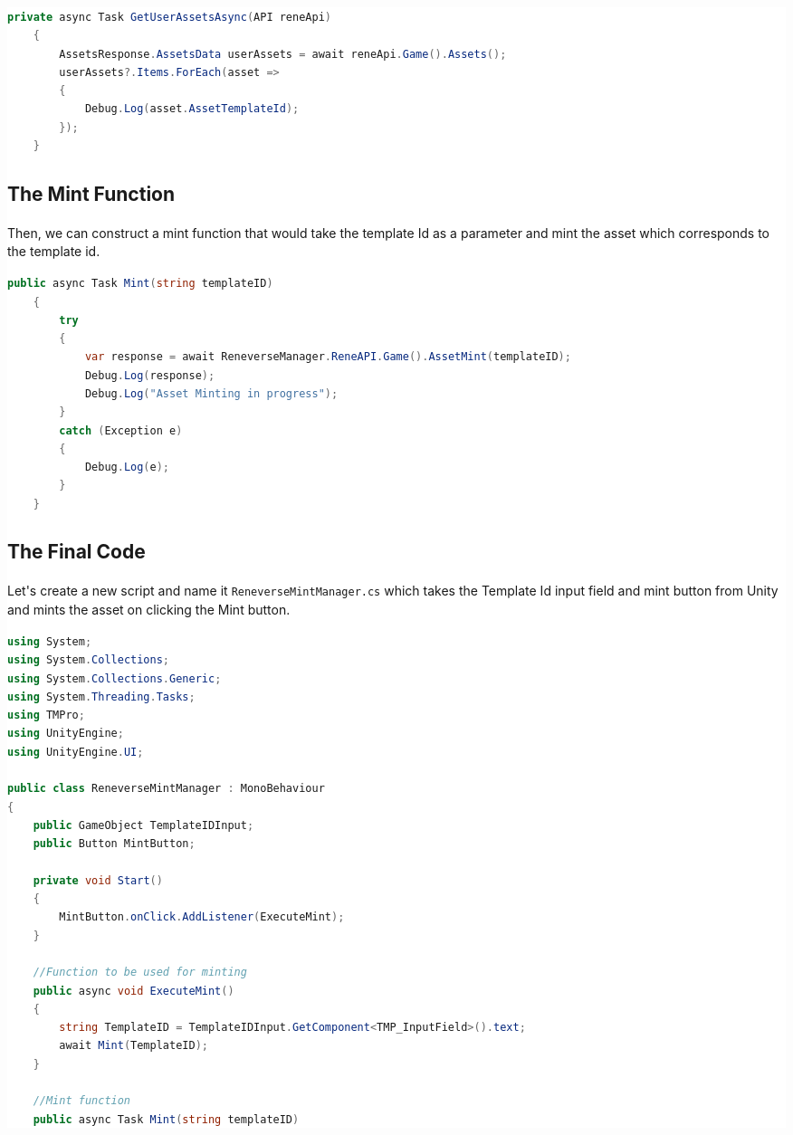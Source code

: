 ```csharp
private async Task GetUserAssetsAsync(API reneApi)
    {
        AssetsResponse.AssetsData userAssets = await reneApi.Game().Assets();
        userAssets?.Items.ForEach(asset =>
        {
            Debug.Log(asset.AssetTemplateId);
        });
    }
```

## The Mint Function

Then, we can construct a mint function that would take the template Id as a parameter and mint the asset which corresponds to the template id.

```csharp
public async Task Mint(string templateID)
    {
        try
        {
            var response = await ReneverseManager.ReneAPI.Game().AssetMint(templateID);
            Debug.Log(response);
            Debug.Log("Asset Minting in progress");
        }
        catch (Exception e)
        {
            Debug.Log(e);
        }
    }
```

## The Final Code

Let's create a new script and name it `ReneverseMintManager.cs` which takes the Template Id input field and mint button from Unity and mints the asset on clicking the Mint button.

```csharp
using System;
using System.Collections;
using System.Collections.Generic;
using System.Threading.Tasks;
using TMPro;
using UnityEngine;
using UnityEngine.UI;

public class ReneverseMintManager : MonoBehaviour
{
    public GameObject TemplateIDInput;
    public Button MintButton;

    private void Start()
    {
        MintButton.onClick.AddListener(ExecuteMint);
    }

    //Function to be used for minting
    public async void ExecuteMint()
    {
        string TemplateID = TemplateIDInput.GetComponent<TMP_InputField>().text;
        await Mint(TemplateID);
    }

    //Mint function
    public async Task Mint(string templateID)
```